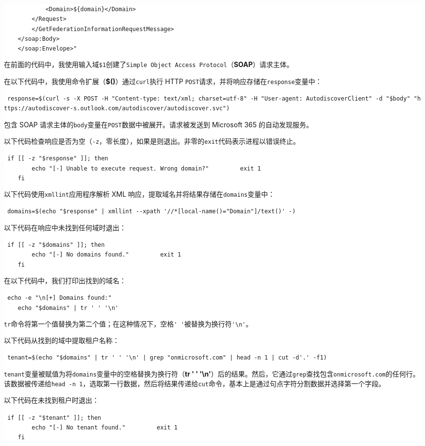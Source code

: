```
            <Domain>${domain}</Domain>
        </Request>
        </GetFederationInformationRequestMessage>
    </soap:Body>
    </soap:Envelope>"
```

在前面的代码中，我使用输入域`$1`创建了`Simple Object Access Protocol`（**SOAP**）请求主体。

在以下代码中，我使用命令扩展（**$()**）通过`curl`执行 HTTP `POST`请求，并将响应存储在`response`变量中：

```
 response=$(curl -s -X POST -H "Content-type: text/xml; charset=utf-8" -H "User-agent: AutodiscoverClient" -d "$body" "https://autodiscover-s.outlook.com/autodiscover/autodiscover.svc")
```

包含 SOAP 请求主体的`body`变量在`POST`数据中被展开。请求被发送到 Microsoft 365 的自动发现服务。

以下代码检查响应是否为空（`-z`，零长度），如果是则退出。非零的`exit`代码表示进程以错误终止。

```
 if [[ -z "$response" ]]; then
        echo "[-] Unable to execute request. Wrong domain?"         exit 1
    fi
```

以下代码使用`xmllint`应用程序解析 XML 响应，提取域名并将结果存储在`domains`变量中：

```
 domains=$(echo "$response" | xmllint --xpath '//*[local-name()="Domain"]/text()' -)
```

以下代码在响应中未找到任何域时退出：

```
 if [[ -z "$domains" ]]; then
        echo "[-] No domains found."         exit 1
    fi
```

在以下代码中，我们打印出找到的域名：

```
 echo -e "\n[+] Domains found:"
    echo "$domains" | tr ' ' '\n'
```

`tr`命令将第一个值替换为第二个值；在这种情况下，空格`' '`被替换为换行符`'\n'`。

以下代码从找到的域中提取租户名称：

```
 tenant=$(echo "$domains" | tr ' ' '\n' | grep "onmicrosoft.com" | head -n 1 | cut -d'.' -f1)
```

`tenant`变量被赋值为将`domains`变量中的空格替换为换行符（**tr ' ' '\n'**）后的结果。然后，它通过`grep`查找包含`onmicrosoft.com`的任何行。该数据被传递给`head -n 1`，选取第一行数据，然后将结果传递给`cut`命令，基本上是通过句点字符分割数据并选择第一个字段。

以下代码在未找到租户时退出：

```
 if [[ -z "$tenant" ]]; then
        echo "[-] No tenant found."         exit 1
    fi
```
